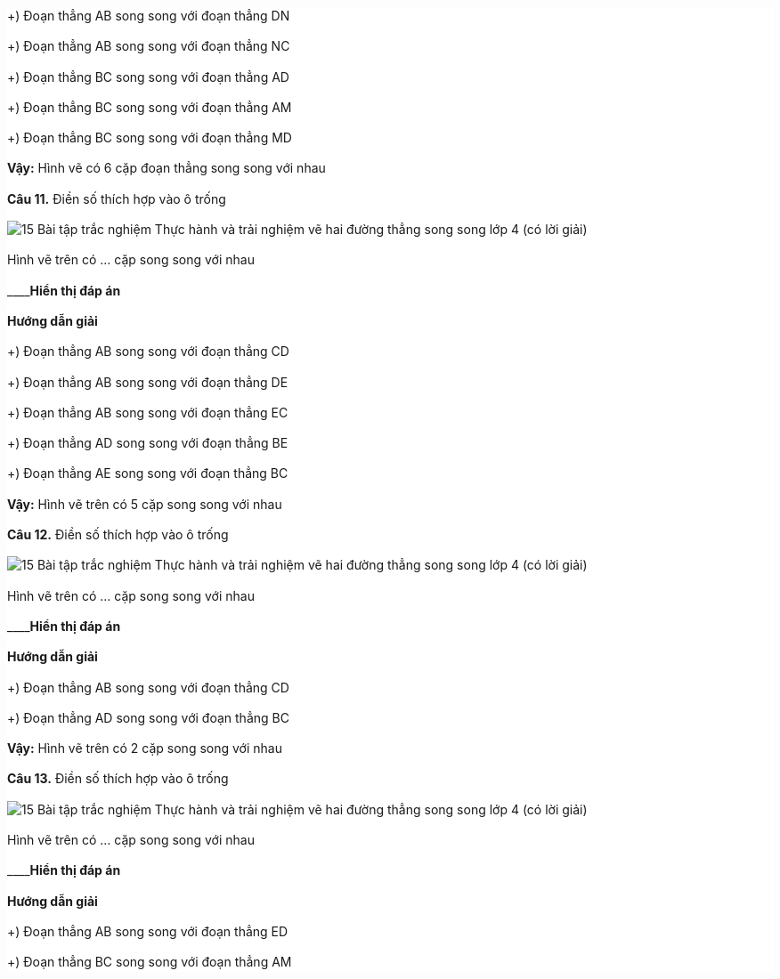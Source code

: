 +) Đoạn thẳng AB song song với đoạn thẳng DN

+) Đoạn thẳng AB song song với đoạn thẳng NC

+) Đoạn thẳng BC song song với đoạn thẳng AD

+) Đoạn thẳng BC song song với đoạn thẳng AM

+) Đoạn thẳng BC song song với đoạn thẳng MD

**Vậy:** Hình vẽ có 6 cặp đoạn thẳng song song với nhau

**Câu 11.** Điền số thích hợp vào ô trống

![15 Bài tập trắc nghiệm Thực hành và trải nghiệm vẽ hai đường thẳng song song lớp 4 \(có lời giải\)](https://vietjack.com/toan-4-kn/images/trac-nghiem-thuc-hanh-va-trai-nghiem-ve-hai-duong-thang-song-song-254036.PNG)

Hình vẽ trên có … cặp song song với nhau

____**Hiển thị đáp án**

**Hướng dẫn giải**

+) Đoạn thẳng AB song song với đoạn thẳng CD

+) Đoạn thẳng AB song song với đoạn thẳng DE

+) Đoạn thẳng AB song song với đoạn thẳng EC

+) Đoạn thẳng AD song song với đoạn thẳng BE

+) Đoạn thẳng AE song song với đoạn thẳng BC

**Vậy:** Hình vẽ trên có 5 cặp song song với nhau

**Câu 12.** Điền số thích hợp vào ô trống

![15 Bài tập trắc nghiệm Thực hành và trải nghiệm vẽ hai đường thẳng song song lớp 4 \(có lời giải\)](https://vietjack.com/toan-4-kn/images/trac-nghiem-thuc-hanh-va-trai-nghiem-ve-hai-duong-thang-song-song-254037.PNG)

Hình vẽ trên có … cặp song song với nhau

____**Hiển thị đáp án**

**Hướng dẫn giải**

+) Đoạn thẳng AB song song với đoạn thẳng CD

+) Đoạn thẳng AD song song với đoạn thẳng BC

**Vậy:** Hình vẽ trên có 2 cặp song song với nhau

**Câu 13.** Điền số thích hợp vào ô trống

![15 Bài tập trắc nghiệm Thực hành và trải nghiệm vẽ hai đường thẳng song song lớp 4 \(có lời giải\)](https://vietjack.com/toan-4-kn/images/trac-nghiem-thuc-hanh-va-trai-nghiem-ve-hai-duong-thang-song-song-254038.PNG)

Hình vẽ trên có … cặp song song với nhau

____**Hiển thị đáp án**

**Hướng dẫn giải**

+) Đoạn thẳng AB song song với đoạn thẳng ED

+) Đoạn thẳng BC song song với đoạn thẳng AM
